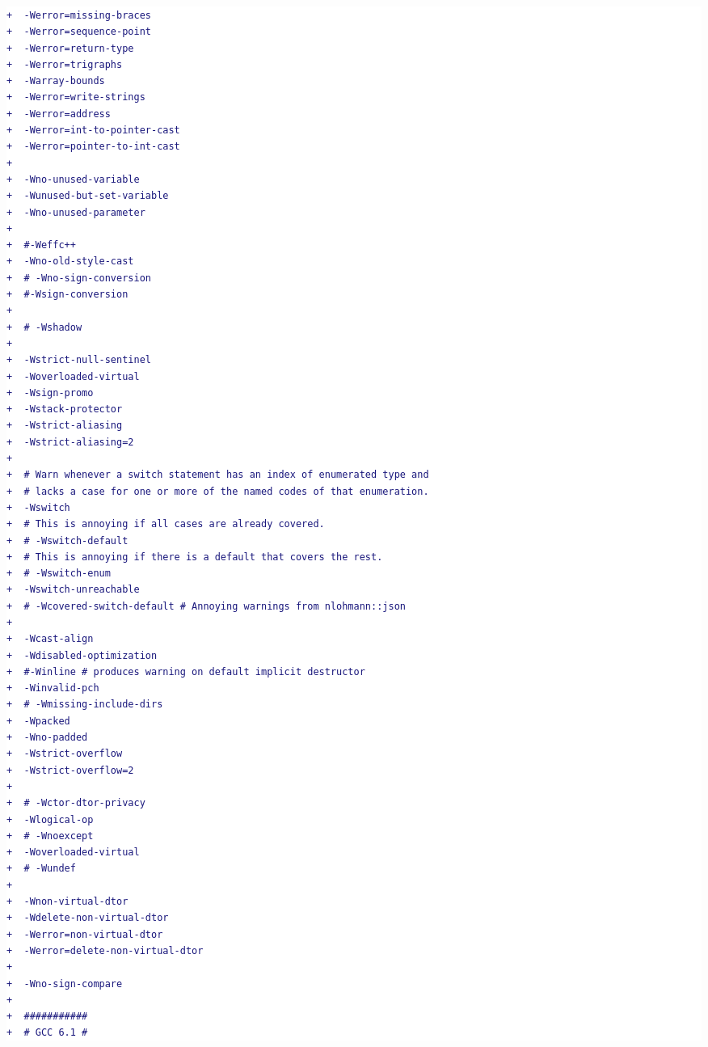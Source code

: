 ```diff
+  -Werror=missing-braces
+  -Werror=sequence-point
+  -Werror=return-type
+  -Werror=trigraphs
+  -Warray-bounds
+  -Werror=write-strings
+  -Werror=address
+  -Werror=int-to-pointer-cast
+  -Werror=pointer-to-int-cast
+
+  -Wno-unused-variable
+  -Wunused-but-set-variable
+  -Wno-unused-parameter
+
+  #-Weffc++
+  -Wno-old-style-cast
+  # -Wno-sign-conversion
+  #-Wsign-conversion
+
+  # -Wshadow
+
+  -Wstrict-null-sentinel
+  -Woverloaded-virtual
+  -Wsign-promo
+  -Wstack-protector
+  -Wstrict-aliasing
+  -Wstrict-aliasing=2
+
+  # Warn whenever a switch statement has an index of enumerated type and
+  # lacks a case for one or more of the named codes of that enumeration.
+  -Wswitch
+  # This is annoying if all cases are already covered.
+  # -Wswitch-default
+  # This is annoying if there is a default that covers the rest.
+  # -Wswitch-enum
+  -Wswitch-unreachable
+  # -Wcovered-switch-default # Annoying warnings from nlohmann::json
+
+  -Wcast-align
+  -Wdisabled-optimization
+  #-Winline # produces warning on default implicit destructor
+  -Winvalid-pch
+  # -Wmissing-include-dirs
+  -Wpacked
+  -Wno-padded
+  -Wstrict-overflow
+  -Wstrict-overflow=2
+
+  # -Wctor-dtor-privacy
+  -Wlogical-op
+  # -Wnoexcept
+  -Woverloaded-virtual
+  # -Wundef
+
+  -Wnon-virtual-dtor
+  -Wdelete-non-virtual-dtor
+  -Werror=non-virtual-dtor
+  -Werror=delete-non-virtual-dtor
+
+  -Wno-sign-compare
+
+  ###########
+  # GCC 6.1 #
```